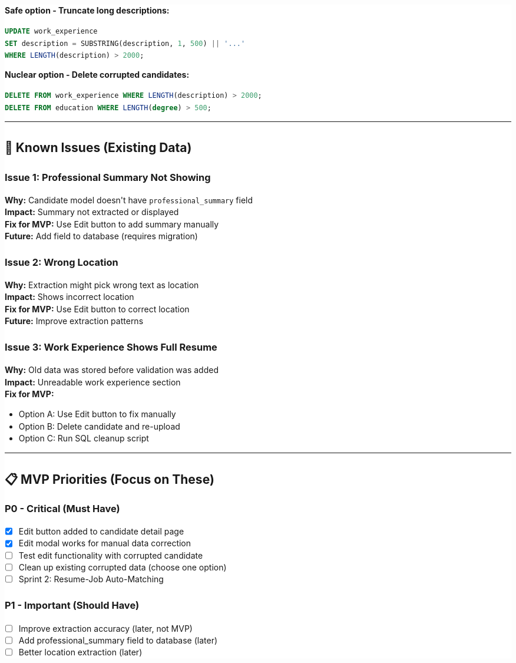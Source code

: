 **Safe option - Truncate long descriptions:**
```sql
UPDATE work_experience 
SET description = SUBSTRING(description, 1, 500) || '...'
WHERE LENGTH(description) > 2000;
```

**Nuclear option - Delete corrupted candidates:**
```sql
DELETE FROM work_experience WHERE LENGTH(description) > 2000;
DELETE FROM education WHERE LENGTH(degree) > 500;
```

---

## 🐛 Known Issues (Existing Data)

### Issue 1: Professional Summary Not Showing
**Why:** Candidate model doesn't have `professional_summary` field  
**Impact:** Summary not extracted or displayed  
**Fix for MVP:** Use Edit button to add summary manually  
**Future:** Add field to database (requires migration)

### Issue 2: Wrong Location
**Why:** Extraction might pick wrong text as location  
**Impact:** Shows incorrect location  
**Fix for MVP:** Use Edit button to correct location  
**Future:** Improve extraction patterns

### Issue 3: Work Experience Shows Full Resume
**Why:** Old data was stored before validation was added  
**Impact:** Unreadable work experience section  
**Fix for MVP:** 
- Option A: Use Edit button to fix manually
- Option B: Delete candidate and re-upload
- Option C: Run SQL cleanup script

---

## 📋 MVP Priorities (Focus on These)

### P0 - Critical (Must Have)
- [x] Edit button added to candidate detail page
- [x] Edit modal works for manual data correction
- [ ] Test edit functionality with corrupted candidate
- [ ] Clean up existing corrupted data (choose one option)
- [ ] Sprint 2: Resume-Job Auto-Matching

### P1 - Important (Should Have)
- [ ] Improve extraction accuracy (later, not MVP)
- [ ] Add professional_summary field to database (later)
- [ ] Better location extraction (later)
